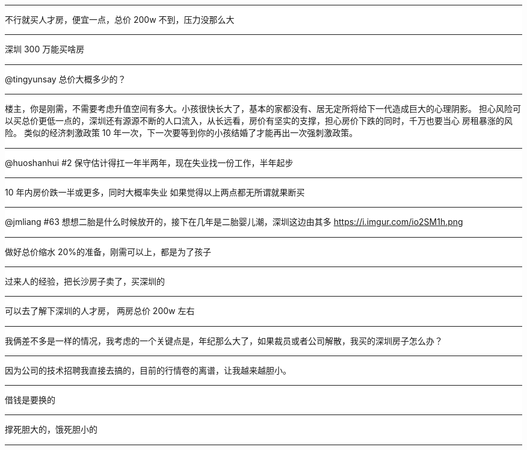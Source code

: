 ---------------------------------------------------

不行就买人才房，便宜一点，总价 200w 不到，压力没那么大

---------------------------------------------------

深圳 300 万能买啥房

---------------------------------------------------

@tingyunsay 总价大概多少的？

---------------------------------------------------

楼主，你是刚需，不需要考虑升值空间有多大。小孩很快长大了，基本的家都没有、居无定所将给下一代造成巨大的心理阴影。
担心风险可以买总价更低一点的，深圳还有源源不断的人口流入，从长远看，房价有坚实的支撑，担心房价下跌的同时，千万也要当心 房租暴涨的风险。
类似的经济刺激政策 10 年一次，下一次要等到你的小孩结婚了才能再出一次强刺激政策。

---------------------------------------------------

@huoshanhui #2 保守估计得扛一年半两年，现在失业找一份工作，半年起步

---------------------------------------------------

10 年内房价跌一半或更多，同时大概率失业
如果觉得以上两点都无所谓就果断买

---------------------------------------------------

@jmliang #63 想想二胎是什么时候放开的，接下在几年是二胎婴儿潮，深圳这边由其多 https://i.imgur.com/io2SM1h.png

---------------------------------------------------

做好总价缩水 20%的准备，刚需可以上，都是为了孩子

---------------------------------------------------

过来人的经验，把长沙房子卖了，买深圳的

---------------------------------------------------

可以去了解下深圳的人才房， 两房总价 200w 左右

---------------------------------------------------

我俩差不多是一样的情况，我考虑的一个关键点是，年纪那么大了，如果裁员或者公司解散，我买的深圳房子怎么办？

---------------------------------------------------

因为公司的技术招聘我直接去搞的，目前的行情卷的离谱，让我越来越胆小。

---------------------------------------------------

借钱是要换的

---------------------------------------------------

撑死胆大的，饿死胆小的

---------------------------------------------------
